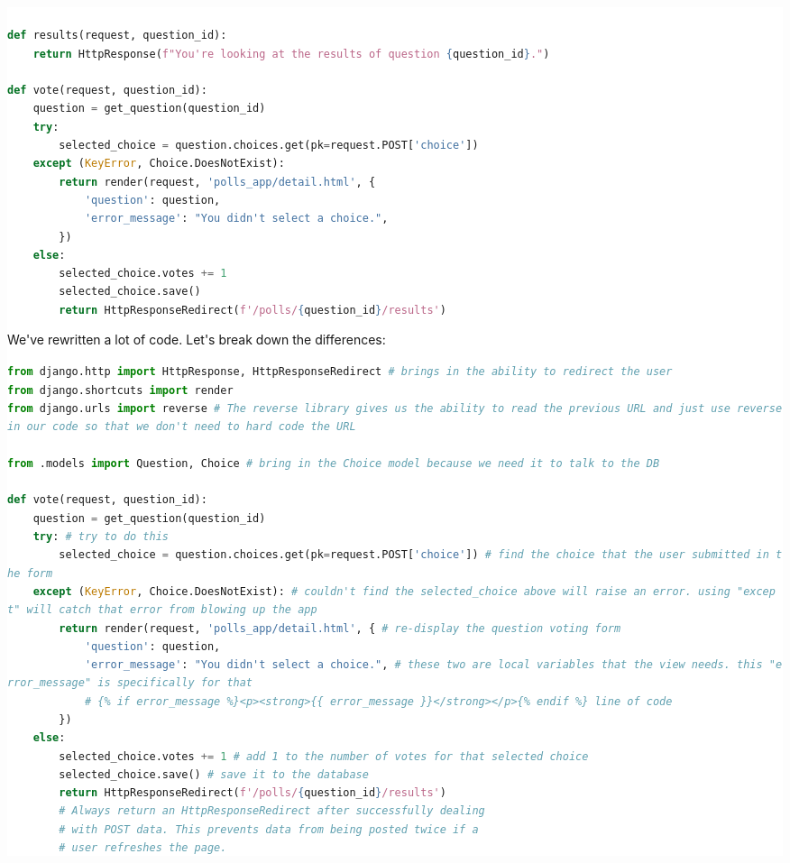 ```python

def results(request, question_id):
    return HttpResponse(f"You're looking at the results of question {question_id}.")

def vote(request, question_id):
    question = get_question(question_id)
    try:
        selected_choice = question.choices.get(pk=request.POST['choice'])
    except (KeyError, Choice.DoesNotExist):
        return render(request, 'polls_app/detail.html', {
            'question': question,
            'error_message': "You didn't select a choice.",
        })
    else:
        selected_choice.votes += 1
        selected_choice.save()
        return HttpResponseRedirect(f'/polls/{question_id}/results')
```

We've rewritten a lot of code. Let's break down the differences:

```python
from django.http import HttpResponse, HttpResponseRedirect # brings in the ability to redirect the user
from django.shortcuts import render
from django.urls import reverse # The reverse library gives us the ability to read the previous URL and just use reverse in our code so that we don't need to hard code the URL

from .models import Question, Choice # bring in the Choice model because we need it to talk to the DB

def vote(request, question_id):
    question = get_question(question_id)
    try: # try to do this
        selected_choice = question.choices.get(pk=request.POST['choice']) # find the choice that the user submitted in the form
    except (KeyError, Choice.DoesNotExist): # couldn't find the selected_choice above will raise an error. using "except" will catch that error from blowing up the app
        return render(request, 'polls_app/detail.html', { # re-display the question voting form
            'question': question,
            'error_message': "You didn't select a choice.", # these two are local variables that the view needs. this "error_message" is specifically for that
            # {% if error_message %}<p><strong>{{ error_message }}</strong></p>{% endif %} line of code
        })
    else:
        selected_choice.votes += 1 # add 1 to the number of votes for that selected choice
        selected_choice.save() # save it to the database
        return HttpResponseRedirect(f'/polls/{question_id}/results')
        # Always return an HttpResponseRedirect after successfully dealing
        # with POST data. This prevents data from being posted twice if a
        # user refreshes the page.
```
